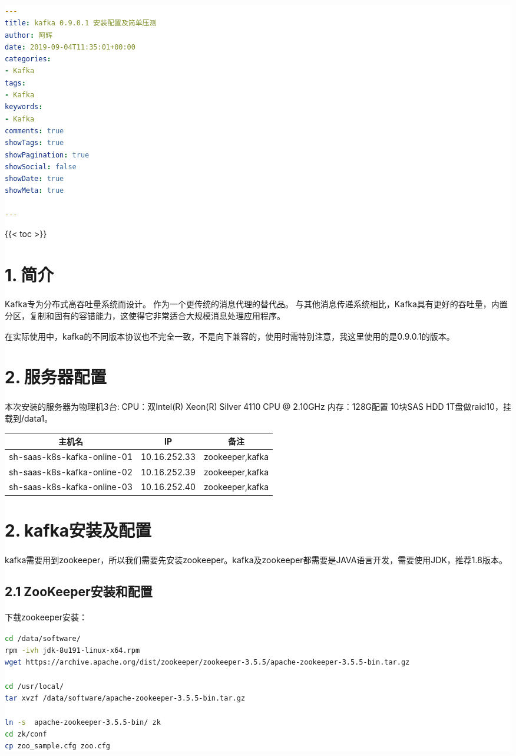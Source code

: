 ```yaml
---
title: kafka 0.9.0.1 安装配置及简单压测
author: 阿辉
date: 2019-09-04T11:35:01+00:00
categories:
- Kafka
tags:
- Kafka
keywords:
- Kafka
comments: true
showTags: true
showPagination: true
showSocial: false
showDate: true
showMeta: true

---
```


{{< toc >}}

# 1. 简介
Kafka专为分布式高吞吐量系统而设计。 作为一个更传统的消息代理的替代品。 与其他消息传递系统相比，Kafka具有更好的吞吐量，内置分区，复制和固有的容错能力，这使得它非常适合大规模消息处理应用程序。

在实际使用中，kafka的不同版本协议也不完全一致，不是向下兼容的，使用时需特别注意，我这里使用的是0.9.0.1的版本。

# 2. 服务器配置
本次安装的服务器为物理机3台:
CPU：双Intel(R) Xeon(R) Silver 4110 CPU @ 2.10GHz
内存：128G配置
10块SAS HDD 1T盘做raid10，挂载到/data1。

| 主机名  | IP  | 备注  |
| ------------ | ------------ | ------------ |
| sh-saas-k8s-kafka-online-01  | 10.16.252.33  | zookeeper,kafka  |
| sh-saas-k8s-kafka-online-02  | 10.16.252.39  | zookeeper,kafka  |
| sh-saas-k8s-kafka-online-03  | 10.16.252.40  | zookeeper,kafka  |

# 2. kafka安装及配置
kafka需要用到zookeeper，所以我们需要先安装zookeeper。kafka及zookeeper都需要是JAVA语言开发，需要使用JDK，推荐1.8版本。



## 2.1 ZooKeeper安装和配置
下载zookeeper安装：
```bash
cd /data/software/
rpm -ivh jdk-8u191-linux-x64.rpm
wget https://archive.apache.org/dist/zookeeper/zookeeper-3.5.5/apache-zookeeper-3.5.5-bin.tar.gz

cd /usr/local/
tar xvzf /data/software/apache-zookeeper-3.5.5-bin.tar.gz 

ln -s  apache-zookeeper-3.5.5-bin/ zk
cd zk/conf
cp zoo_sample.cfg zoo.cfg
```